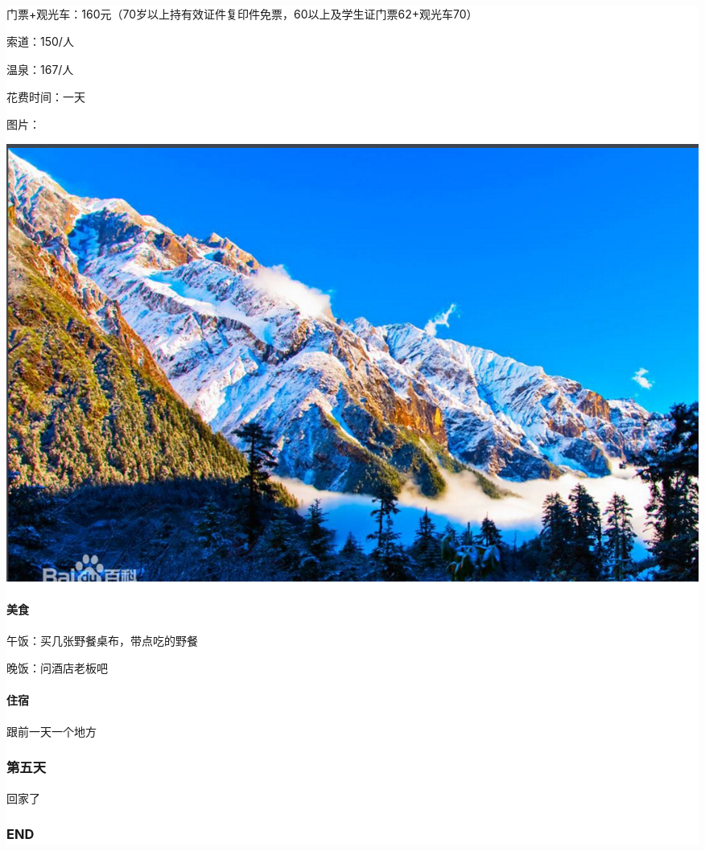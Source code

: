 门票+观光车：160元（70岁以上持有效证件复印件免票，60以上及学生证门票62+观光车70）

索道：150/人

温泉：167/人

花费时间：一天

图片：

![hlg](/assets/media/hlg.jpg)

#### 美食

午饭：买几张野餐桌布，带点吃的野餐

晚饭：问酒店老板吧

#### 住宿

跟前一天一个地方

### 第五天

回家了

### END